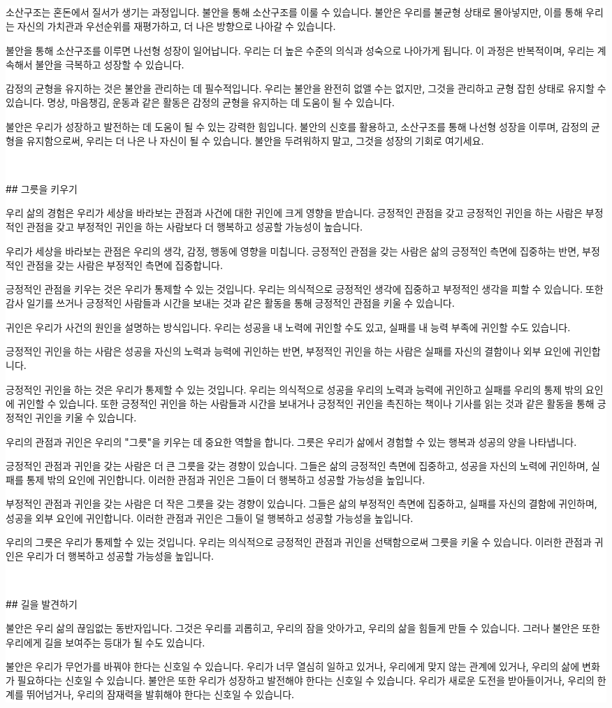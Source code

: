 소산구조는 혼돈에서 질서가 생기는 과정입니다. 불안을 통해 소산구조를 이룰 수 있습니다. 불안은 우리를 불균형 상태로 몰아넣지만, 이를 통해 우리는 자신의 가치관과 우선순위를 재평가하고, 더 나은 방향으로 나아갈 수 있습니다.



불안을 통해 소산구조를 이루면 나선형 성장이 일어납니다. 우리는 더 높은 수준의 의식과 성숙으로 나아가게 됩니다. 이 과정은 반복적이며, 우리는 계속해서 불안을 극복하고 성장할 수 있습니다.



감정의 균형을 유지하는 것은 불안을 관리하는 데 필수적입니다. 우리는 불안을 완전히 없앨 수는 없지만, 그것을 관리하고 균형 잡힌 상태로 유지할 수 있습니다. 명상, 마음챙김, 운동과 같은 활동은 감정의 균형을 유지하는 데 도움이 될 수 있습니다.



불안은 우리가 성장하고 발전하는 데 도움이 될 수 있는 강력한 힘입니다. 불안의 신호를 활용하고, 소산구조를 통해 나선형 성장을 이루며, 감정의 균형을 유지함으로써, 우리는 더 나은 나 자신이 될 수 있습니다. 불안을 두려워하지 말고, 그것을 성장의 기회로 여기세요.

<p>&nbsp;</p>
## 그릇을 키우기

우리 삶의 경험은 우리가 세상을 바라보는 관점과 사건에 대한 귀인에 크게 영향을 받습니다. 긍정적인 관점을 갖고 긍정적인 귀인을 하는 사람은 부정적인 관점을 갖고 부정적인 귀인을 하는 사람보다 더 행복하고 성공할 가능성이 높습니다.



우리가 세상을 바라보는 관점은 우리의 생각, 감정, 행동에 영향을 미칩니다. 긍정적인 관점을 갖는 사람은 삶의 긍정적인 측면에 집중하는 반면, 부정적인 관점을 갖는 사람은 부정적인 측면에 집중합니다.

긍정적인 관점을 키우는 것은 우리가 통제할 수 있는 것입니다. 우리는 의식적으로 긍정적인 생각에 집중하고 부정적인 생각을 피할 수 있습니다. 또한 감사 일기를 쓰거나 긍정적인 사람들과 시간을 보내는 것과 같은 활동을 통해 긍정적인 관점을 키울 수 있습니다.



귀인은 우리가 사건의 원인을 설명하는 방식입니다. 우리는 성공을 내 노력에 귀인할 수도 있고, 실패를 내 능력 부족에 귀인할 수도 있습니다.

긍정적인 귀인을 하는 사람은 성공을 자신의 노력과 능력에 귀인하는 반면, 부정적인 귀인을 하는 사람은 실패를 자신의 결함이나 외부 요인에 귀인합니다.

긍정적인 귀인을 하는 것은 우리가 통제할 수 있는 것입니다. 우리는 의식적으로 성공을 우리의 노력과 능력에 귀인하고 실패를 우리의 통제 밖의 요인에 귀인할 수 있습니다. 또한 긍정적인 귀인을 하는 사람들과 시간을 보내거나 긍정적인 귀인을 촉진하는 책이나 기사를 읽는 것과 같은 활동을 통해 긍정적인 귀인을 키울 수 있습니다.



우리의 관점과 귀인은 우리의 "그릇"을 키우는 데 중요한 역할을 합니다. 그릇은 우리가 삶에서 경험할 수 있는 행복과 성공의 양을 나타냅니다.

긍정적인 관점과 귀인을 갖는 사람은 더 큰 그릇을 갖는 경향이 있습니다. 그들은 삶의 긍정적인 측면에 집중하고, 성공을 자신의 노력에 귀인하며, 실패를 통제 밖의 요인에 귀인합니다. 이러한 관점과 귀인은 그들이 더 행복하고 성공할 가능성을 높입니다.

부정적인 관점과 귀인을 갖는 사람은 더 작은 그릇을 갖는 경향이 있습니다. 그들은 삶의 부정적인 측면에 집중하고, 실패를 자신의 결함에 귀인하며, 성공을 외부 요인에 귀인합니다. 이러한 관점과 귀인은 그들이 덜 행복하고 성공할 가능성을 높입니다.

우리의 그릇은 우리가 통제할 수 있는 것입니다. 우리는 의식적으로 긍정적인 관점과 귀인을 선택함으로써 그릇을 키울 수 있습니다. 이러한 관점과 귀인은 우리가 더 행복하고 성공할 가능성을 높입니다.

<p>&nbsp;</p>
## 길을 발견하기

불안은 우리 삶의 끊임없는 동반자입니다. 그것은 우리를 괴롭히고, 우리의 잠을 앗아가고, 우리의 삶을 힘들게 만들 수 있습니다. 그러나 불안은 또한 우리에게 길을 보여주는 등대가 될 수도 있습니다.

불안은 우리가 무언가를 바꿔야 한다는 신호일 수 있습니다. 우리가 너무 열심히 일하고 있거나, 우리에게 맞지 않는 관계에 있거나, 우리의 삶에 변화가 필요하다는 신호일 수 있습니다. 불안은 또한 우리가 성장하고 발전해야 한다는 신호일 수 있습니다. 우리가 새로운 도전을 받아들이거나, 우리의 한계를 뛰어넘거나, 우리의 잠재력을 발휘해야 한다는 신호일 수 있습니다.
